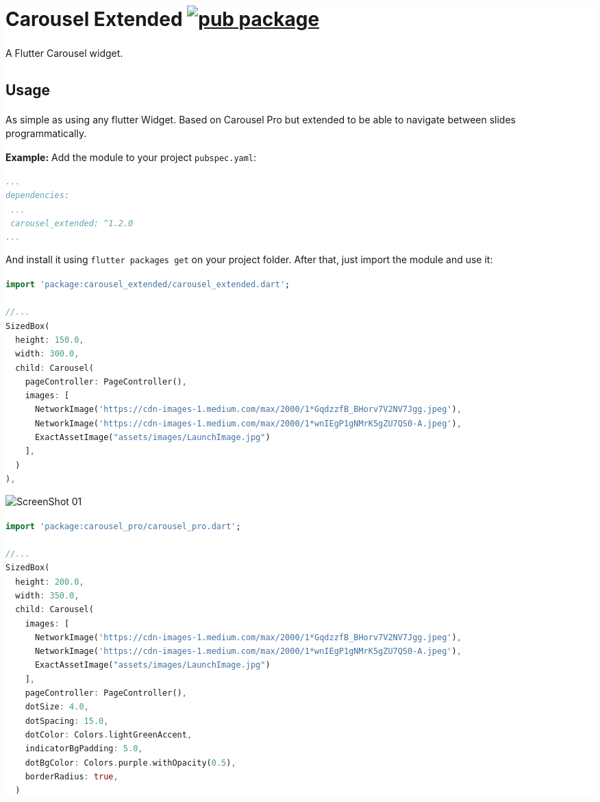 # Carousel Extended [![pub package](https://img.shields.io/pub/v/carousel_extended.svg)](https://pub.dartlang.org/packages/carousel_extended)

A Flutter Carousel widget.

## Usage

As simple as using any flutter Widget. Based on Carousel Pro but extended to be able to navigate between slides programmatically.

**Example:**
Add the module to your project ``pubspec.yaml``:
```yaml
...
dependencies:
 ...
 carousel_extended: ^1.2.0
...
```
And install it using ``flutter packages get`` on your project folder. After that, just import the module and use it:
```dart
import 'package:carousel_extended/carousel_extended.dart';

//...
SizedBox(
  height: 150.0,
  width: 300.0,
  child: Carousel(
    pageController: PageController(),
    images: [
      NetworkImage('https://cdn-images-1.medium.com/max/2000/1*GqdzzfB_BHorv7V2NV7Jgg.jpeg'),
      NetworkImage('https://cdn-images-1.medium.com/max/2000/1*wnIEgP1gNMrK5gZU7QS0-A.jpeg'),
      ExactAssetImage("assets/images/LaunchImage.jpg")
    ],
  )
),

```
![ScreenShot 01](https://github.com/jlouage/flutter-carousel-pro/blob/master/screenshots/screenshot01.png?raw=true "ScreenShot 01")

```dart
import 'package:carousel_pro/carousel_pro.dart';

//...
SizedBox(
  height: 200.0,
  width: 350.0,
  child: Carousel(
    images: [
      NetworkImage('https://cdn-images-1.medium.com/max/2000/1*GqdzzfB_BHorv7V2NV7Jgg.jpeg'),
      NetworkImage('https://cdn-images-1.medium.com/max/2000/1*wnIEgP1gNMrK5gZU7QS0-A.jpeg'),
      ExactAssetImage("assets/images/LaunchImage.jpg")
    ],
    pageController: PageController(),
    dotSize: 4.0,
    dotSpacing: 15.0,
    dotColor: Colors.lightGreenAccent,
    indicatorBgPadding: 5.0,
    dotBgColor: Colors.purple.withOpacity(0.5),
    borderRadius: true,
  )
```